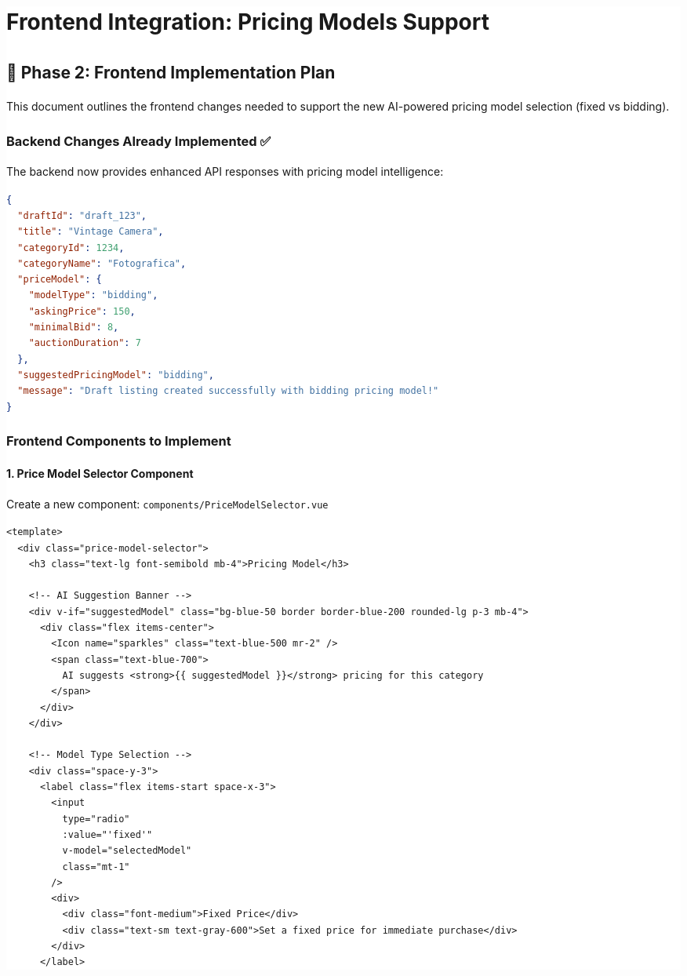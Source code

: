 # Frontend Integration: Pricing Models Support

## 🎯 Phase 2: Frontend Implementation Plan

This document outlines the frontend changes needed to support the new AI-powered pricing model selection (fixed vs bidding).

### **Backend Changes Already Implemented ✅**

The backend now provides enhanced API responses with pricing model intelligence:

```json
{
  "draftId": "draft_123",
  "title": "Vintage Camera",
  "categoryId": 1234,
  "categoryName": "Fotografica",
  "priceModel": {
    "modelType": "bidding",
    "askingPrice": 150,
    "minimalBid": 8,
    "auctionDuration": 7
  },
  "suggestedPricingModel": "bidding",
  "message": "Draft listing created successfully with bidding pricing model!"
}
```

### **Frontend Components to Implement**

#### **1. Price Model Selector Component**

Create a new component: `components/PriceModelSelector.vue`

```vue
<template>
  <div class="price-model-selector">
    <h3 class="text-lg font-semibold mb-4">Pricing Model</h3>
    
    <!-- AI Suggestion Banner -->
    <div v-if="suggestedModel" class="bg-blue-50 border border-blue-200 rounded-lg p-3 mb-4">
      <div class="flex items-center">
        <Icon name="sparkles" class="text-blue-500 mr-2" />
        <span class="text-blue-700">
          AI suggests <strong>{{ suggestedModel }}</strong> pricing for this category
        </span>
      </div>
    </div>

    <!-- Model Type Selection -->
    <div class="space-y-3">
      <label class="flex items-start space-x-3">
        <input 
          type="radio" 
          :value="'fixed'" 
          v-model="selectedModel"
          class="mt-1"
        />
        <div>
          <div class="font-medium">Fixed Price</div>
          <div class="text-sm text-gray-600">Set a fixed price for immediate purchase</div>
        </div>
      </label>

```
